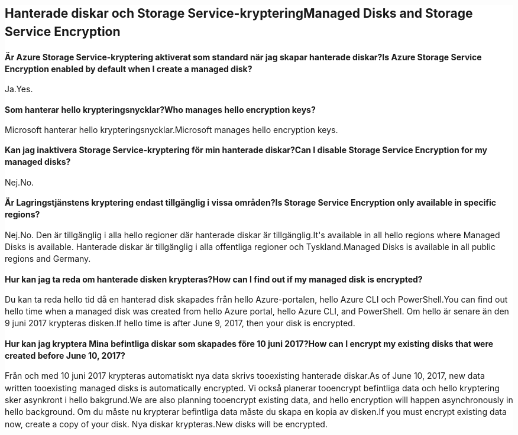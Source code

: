 ## <a name="managed-disks-and-storage-service-encryption"></a><span data-ttu-id="982e2-180">Hanterade diskar och Storage Service-kryptering</span><span class="sxs-lookup"><span data-stu-id="982e2-180">Managed Disks and Storage Service Encryption</span></span> 

<span data-ttu-id="982e2-181">**Är Azure Storage Service-kryptering aktiverat som standard när jag skapar hanterade diskar?**</span><span class="sxs-lookup"><span data-stu-id="982e2-181">**Is Azure Storage Service Encryption enabled by default when I create a managed disk?**</span></span>

<span data-ttu-id="982e2-182">Ja.</span><span class="sxs-lookup"><span data-stu-id="982e2-182">Yes.</span></span>

<span data-ttu-id="982e2-183">**Som hanterar hello krypteringsnycklar?**</span><span class="sxs-lookup"><span data-stu-id="982e2-183">**Who manages hello encryption keys?**</span></span>

<span data-ttu-id="982e2-184">Microsoft hanterar hello krypteringsnycklar.</span><span class="sxs-lookup"><span data-stu-id="982e2-184">Microsoft manages hello encryption keys.</span></span>

<span data-ttu-id="982e2-185">**Kan jag inaktivera Storage Service-kryptering för min hanterade diskar?**</span><span class="sxs-lookup"><span data-stu-id="982e2-185">**Can I disable Storage Service Encryption for my managed disks?**</span></span>

<span data-ttu-id="982e2-186">Nej.</span><span class="sxs-lookup"><span data-stu-id="982e2-186">No.</span></span>

<span data-ttu-id="982e2-187">**Är Lagringstjänstens kryptering endast tillgänglig i vissa områden?**</span><span class="sxs-lookup"><span data-stu-id="982e2-187">**Is Storage Service Encryption only available in specific regions?**</span></span>

<span data-ttu-id="982e2-188">Nej.</span><span class="sxs-lookup"><span data-stu-id="982e2-188">No.</span></span> <span data-ttu-id="982e2-189">Den är tillgänglig i alla hello regioner där hanterade diskar är tillgänglig.</span><span class="sxs-lookup"><span data-stu-id="982e2-189">It's available in all hello regions where Managed Disks is available.</span></span> <span data-ttu-id="982e2-190">Hanterade diskar är tillgänglig i alla offentliga regioner och Tyskland.</span><span class="sxs-lookup"><span data-stu-id="982e2-190">Managed Disks is available in all public regions and Germany.</span></span>

<span data-ttu-id="982e2-191">**Hur kan jag ta reda om hanterade disken krypteras?**</span><span class="sxs-lookup"><span data-stu-id="982e2-191">**How can I find out if my managed disk is encrypted?**</span></span>

<span data-ttu-id="982e2-192">Du kan ta reda hello tid då en hanterad disk skapades från hello Azure-portalen, hello Azure CLI och PowerShell.</span><span class="sxs-lookup"><span data-stu-id="982e2-192">You can find out hello time when a managed disk was created from hello Azure portal, hello Azure CLI, and PowerShell.</span></span> <span data-ttu-id="982e2-193">Om hello är senare än den 9 juni 2017 krypteras disken.</span><span class="sxs-lookup"><span data-stu-id="982e2-193">If hello time is after June 9, 2017, then your disk is encrypted.</span></span> 

<span data-ttu-id="982e2-194">**Hur kan jag kryptera Mina befintliga diskar som skapades före 10 juni 2017?**</span><span class="sxs-lookup"><span data-stu-id="982e2-194">**How can I encrypt my existing disks that were created before June 10, 2017?**</span></span>

<span data-ttu-id="982e2-195">Från och med 10 juni 2017 krypteras automatiskt nya data skrivs tooexisting hanterade diskar.</span><span class="sxs-lookup"><span data-stu-id="982e2-195">As of June 10, 2017, new data written tooexisting managed disks is automatically encrypted.</span></span> <span data-ttu-id="982e2-196">Vi också planerar tooencrypt befintliga data och hello kryptering sker asynkront i hello bakgrund.</span><span class="sxs-lookup"><span data-stu-id="982e2-196">We are also planning tooencrypt existing data, and hello encryption will happen asynchronously in hello background.</span></span> <span data-ttu-id="982e2-197">Om du måste nu krypterar befintliga data måste du skapa en kopia av disken.</span><span class="sxs-lookup"><span data-stu-id="982e2-197">If you must encrypt existing data now, create a copy of your disk.</span></span> <span data-ttu-id="982e2-198">Nya diskar krypteras.</span><span class="sxs-lookup"><span data-stu-id="982e2-198">New disks will be encrypted.</span></span>

